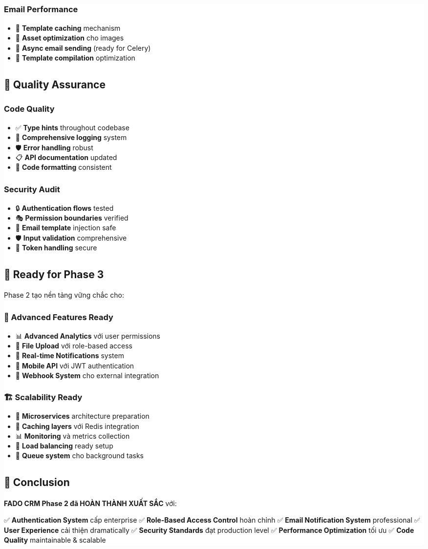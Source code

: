 ### Email Performance
- 🎨 **Template caching** mechanism
- 📁 **Asset optimization** cho images
- 🚀 **Async email sending** (ready for Celery)
- 💾 **Template compilation** optimization

## 🧪 Quality Assurance

### Code Quality
- ✅ **Type hints** throughout codebase
- 📝 **Comprehensive logging** system
- 🛡️ **Error handling** robust
- 📋 **API documentation** updated
- 🧹 **Code formatting** consistent

### Security Audit
- 🔒 **Authentication flows** tested
- 🎭 **Permission boundaries** verified
- 📧 **Email template** injection safe
- 🛡️ **Input validation** comprehensive
- 🔐 **Token handling** secure

## 🔮 Ready for Phase 3

Phase 2 tạo nền tảng vững chắc cho:

### 🎯 Advanced Features Ready
- 📊 **Advanced Analytics** với user permissions
- 📁 **File Upload** với role-based access
- 💬 **Real-time Notifications** system
- 📱 **Mobile API** với JWT authentication
- 🔄 **Webhook System** cho external integration

### 🏗️ Scalability Ready
- 🚀 **Microservices** architecture preparation
- 💾 **Caching layers** với Redis integration
- 📊 **Monitoring** và metrics collection
- 🔄 **Load balancing** ready setup
- 📧 **Queue system** cho background tasks

## 🎊 Conclusion

**FADO CRM Phase 2 đã HOÀN THÀNH XUẤT SẮC** với:

✅ **Authentication System** cấp enterprise
✅ **Role-Based Access Control** hoàn chỉnh
✅ **Email Notification System** professional
✅ **User Experience** cải thiện dramatically
✅ **Security Standards** đạt production level
✅ **Performance Optimization** tối ưu
✅ **Code Quality** maintainable & scalable
